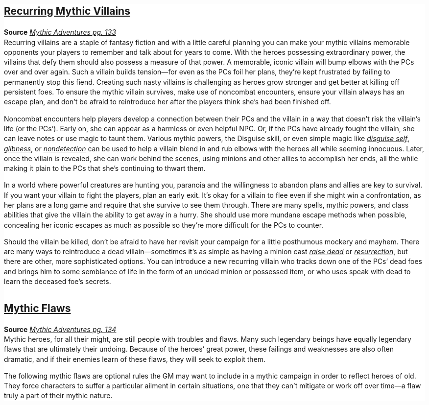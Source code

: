 ## [Recurring Mythic Villains](https://aonprd.com/Rules.aspx?ID=1645)

**Source** [_Mythic Adventures pg. 133_](http://paizo.com/products/btpy8ywe?Pathfinder-Roleplaying-Game-Mythic-Adventures)  
Recurring villains are a staple of fantasy fiction and with a little careful planning you can make your mythic villains memorable opponents your players to remember and talk about for years to come. With the heroes possessing extraordinary power, the villains that defy them should also possess a measure of that power. A memorable, iconic villain will bump elbows with the PCs over and over again. Such a villain builds tension—for even as the PCs foil her plans, they’re kept frustrated by failing to permanently stop this fiend. Creating such nasty villains is challenging as heroes grow stronger and get better at killing off persistent foes. To ensure the mythic villain survives, make use of noncombat encounters, ensure your villain always has an escape plan, and don’t be afraid to reintroduce her after the players think she’s had been finished off.

Noncombat encounters help players develop a connection between their PCs and the villain in a way that doesn’t risk the villain’s life (or the PCs’). Early on, she can appear as a harmless or even helpful NPC. Or, if the PCs have already fought the villain, she can leave notes or use magic to taunt them. Various mythic powers, the Disguise skill, or even simple magic like [_disguise self_](https://aonprd.com/SpellDisplay.aspx?ItemName=disguise%20self), [_glibness_](https://aonprd.com/SpellDisplay.aspx?ItemName=glibness), or [_nondetection_](https://aonprd.com/SpellDisplay.aspx?ItemName=nondetection) can be used to help a villain blend in and rub elbows with the heroes all while seeming innocuous. Later, once the villain is revealed, she can work behind the scenes, using minions and other allies to accomplish her ends, all the while making it plain to the PCs that she’s continuing to thwart them.

In a world where powerful creatures are hunting you, paranoia and the willingness to abandon plans and allies are key to survival. If you want your villain to fight the players, plan an early exit. It’s okay for a villain to flee even if she might win a confrontation, as her plans are a long game and require that she survive to see them through. There are many spells, mythic powers, and class abilities that give the villain the ability to get away in a hurry. She should use more mundane escape methods when possible, concealing her iconic escapes as much as possible so they’re more difficult for the PCs to counter.

Should the villain be killed, don’t be afraid to have her revisit your campaign for a little posthumous mockery and mayhem. There are many ways to reintroduce a dead villain—sometimes it’s as simple as having a minion cast [_raise dead_](https://aonprd.com/SpellDisplay.aspx?ItemName=raise%20dead) or [_resurrection_](https://aonprd.com/SpellDisplay.aspx?ItemName=resurrection), but there are other, more sophisticated options. You can introduce a new recurring villain who tracks down one of the PCs’ dead foes and brings him to some semblance of life in the form of an undead minion or possessed item, or who uses speak with dead to learn the deceased foe’s secrets.

## [Mythic Flaws](https://aonprd.com/Rules.aspx?ID=1646)

**Source** [_Mythic Adventures pg. 134_](http://paizo.com/products/btpy8ywe?Pathfinder-Roleplaying-Game-Mythic-Adventures)  
Mythic heroes, for all their might, are still people with troubles and flaws. Many such legendary beings have equally legendary flaws that are ultimately their undoing. Because of the heroes’ great power, these failings and weaknesses are also often dramatic, and if their enemies learn of these flaws, they will seek to exploit them.

The following mythic flaws are optional rules the GM may want to include in a mythic campaign in order to reflect heroes of old. They force characters to suffer a particular ailment in certain situations, one that they can’t mitigate or work off over time—a flaw truly a part of their mythic nature.

